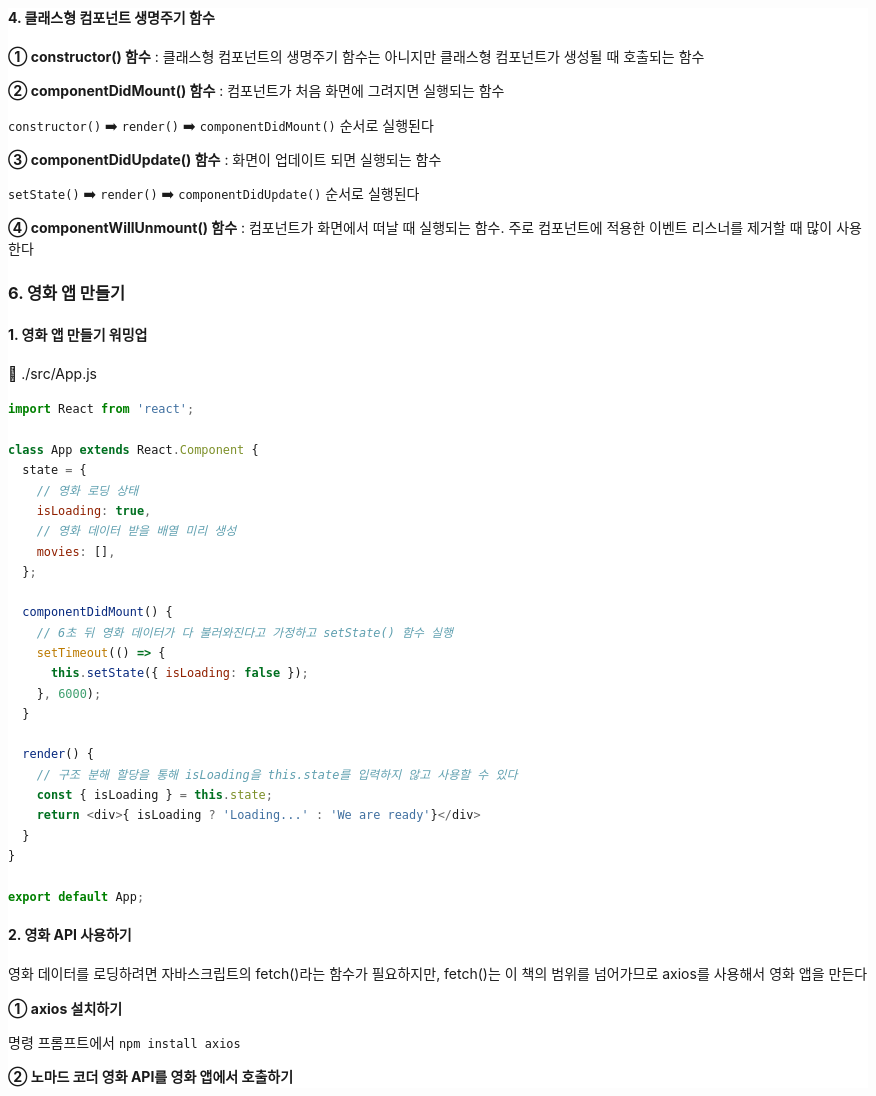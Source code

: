#### 4. 클래스형 컴포넌트 생명주기 함수

**① constructor() 함수** : 클래스형 컴포넌트의 생명주기 함수는 아니지만 클래스형 컴포넌트가 생성될 때 호출되는 함수

**② componentDidMount() 함수** : 컴포넌트가 처음 화면에 그려지면 실행되는 함수

`constructor()` :arrow_right: `render()` :arrow_right: `componentDidMount()` 순서로 실행된다

**③ componentDidUpdate() 함수** : 화면이 업데이트 되면 실행되는 함수

`setState()` :arrow_right: `render()` :arrow_right: `componentDidUpdate()` 순서로 실행된다

**④ componentWillUnmount() 함수** : 컴포넌트가 화면에서 떠날 때 실행되는 함수. 주로 컴포넌트에 적용한 이벤트 리스너를 제거할 때 많이 사용한다

### 6. 영화 앱 만들기

#### 1. 영화 앱 만들기 워밍업

:file_folder: ./src/App.js
```javascript
import React from 'react';

class App extends React.Component {
  state = {
    // 영화 로딩 상태
    isLoading: true,
    // 영화 데이터 받을 배열 미리 생성
    movies: [],
  };

  componentDidMount() {
    // 6초 뒤 영화 데이터가 다 불러와진다고 가정하고 setState() 함수 실행
    setTimeout(() => {
      this.setState({ isLoading: false });
    }, 6000);
  }

  render() {
    // 구조 분해 할당을 통해 isLoading을 this.state를 입력하지 않고 사용할 수 있다
    const { isLoading } = this.state;
    return <div>{ isLoading ? 'Loading...' : 'We are ready'}</div>
  }
}

export default App;
```

#### 2. 영화 API 사용하기
영화 데이터를 로딩하려면 자바스크립트의 fetch()라는 함수가 필요하지만, fetch()는 이 책의 범위를 넘어가므로 axios를 사용해서 영화 앱을 만든다

**① axios 설치하기**

명령 프롬프트에서 `npm install axios`

**② 노마드 코더 영화 API를 영화 앱에서 호출하기**
